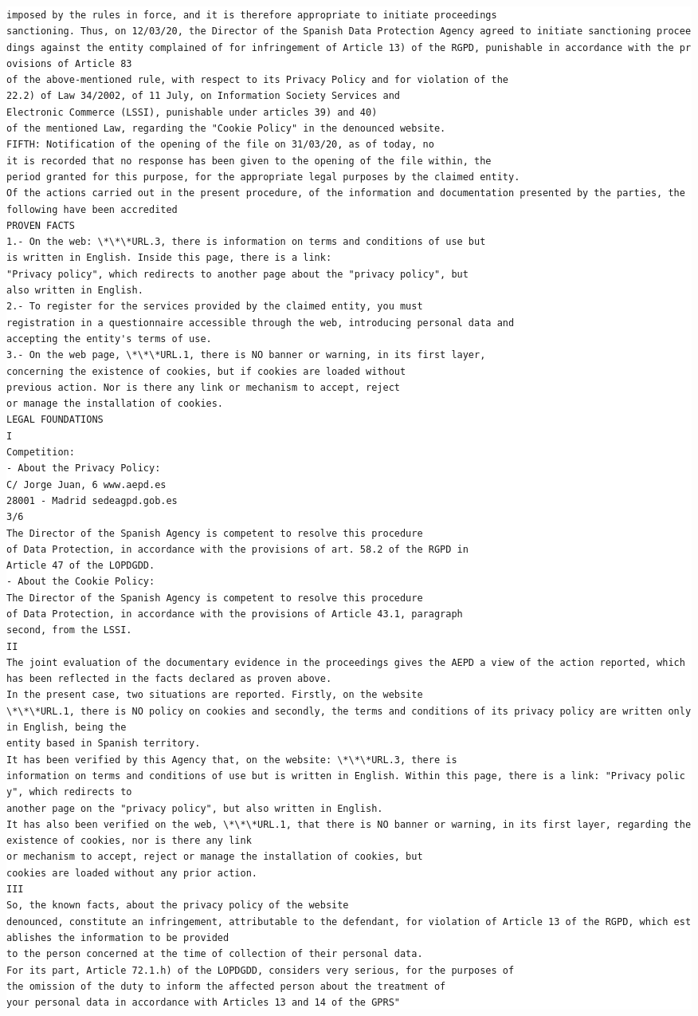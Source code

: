 ```
imposed by the rules in force, and it is therefore appropriate to initiate proceedings
sanctioning. Thus, on 12/03/20, the Director of the Spanish Data Protection Agency agreed to initiate sanctioning proceedings against the entity complained of for infringement of Article 13) of the RGPD, punishable in accordance with the provisions of Article 83
of the above-mentioned rule, with respect to its Privacy Policy and for violation of the
22.2) of Law 34/2002, of 11 July, on Information Society Services and
Electronic Commerce (LSSI), punishable under articles 39) and 40)
of the mentioned Law, regarding the "Cookie Policy" in the denounced website.
FIFTH: Notification of the opening of the file on 31/03/20, as of today, no
it is recorded that no response has been given to the opening of the file within, the
period granted for this purpose, for the appropriate legal purposes by the claimed entity.
Of the actions carried out in the present procedure, of the information and documentation presented by the parties, the following have been accredited
PROVEN FACTS
1.- On the web: \*\*\*URL.3, there is information on terms and conditions of use but
is written in English. Inside this page, there is a link:
"Privacy policy", which redirects to another page about the "privacy policy", but
also written in English.
2.- To register for the services provided by the claimed entity, you must
registration in a questionnaire accessible through the web, introducing personal data and
accepting the entity's terms of use.
3.- On the web page, \*\*\*URL.1, there is NO banner or warning, in its first layer,
concerning the existence of cookies, but if cookies are loaded without
previous action. Nor is there any link or mechanism to accept, reject
or manage the installation of cookies.
LEGAL FOUNDATIONS
I
Competition:
- About the Privacy Policy:
C/ Jorge Juan, 6 www.aepd.es
28001 - Madrid sedeagpd.gob.es
3/6
The Director of the Spanish Agency is competent to resolve this procedure
of Data Protection, in accordance with the provisions of art. 58.2 of the RGPD in
Article 47 of the LOPDGDD.
- About the Cookie Policy:
The Director of the Spanish Agency is competent to resolve this procedure
of Data Protection, in accordance with the provisions of Article 43.1, paragraph
second, from the LSSI.
II
The joint evaluation of the documentary evidence in the proceedings gives the AEPD a view of the action reported, which has been reflected in the facts declared as proven above.
In the present case, two situations are reported. Firstly, on the website
\*\*\*URL.1, there is NO policy on cookies and secondly, the terms and conditions of its privacy policy are written only in English, being the
entity based in Spanish territory.
It has been verified by this Agency that, on the website: \*\*\*URL.3, there is
information on terms and conditions of use but is written in English. Within this page, there is a link: "Privacy policy", which redirects to
another page on the "privacy policy", but also written in English.
It has also been verified on the web, \*\*\*URL.1, that there is NO banner or warning, in its first layer, regarding the existence of cookies, nor is there any link
or mechanism to accept, reject or manage the installation of cookies, but
cookies are loaded without any prior action.
III
So, the known facts, about the privacy policy of the website
denounced, constitute an infringement, attributable to the defendant, for violation of Article 13 of the RGPD, which establishes the information to be provided
to the person concerned at the time of collection of their personal data.
For its part, Article 72.1.h) of the LOPDGDD, considers very serious, for the purposes of
the omission of the duty to inform the affected person about the treatment of
your personal data in accordance with Articles 13 and 14 of the GPRS"
```